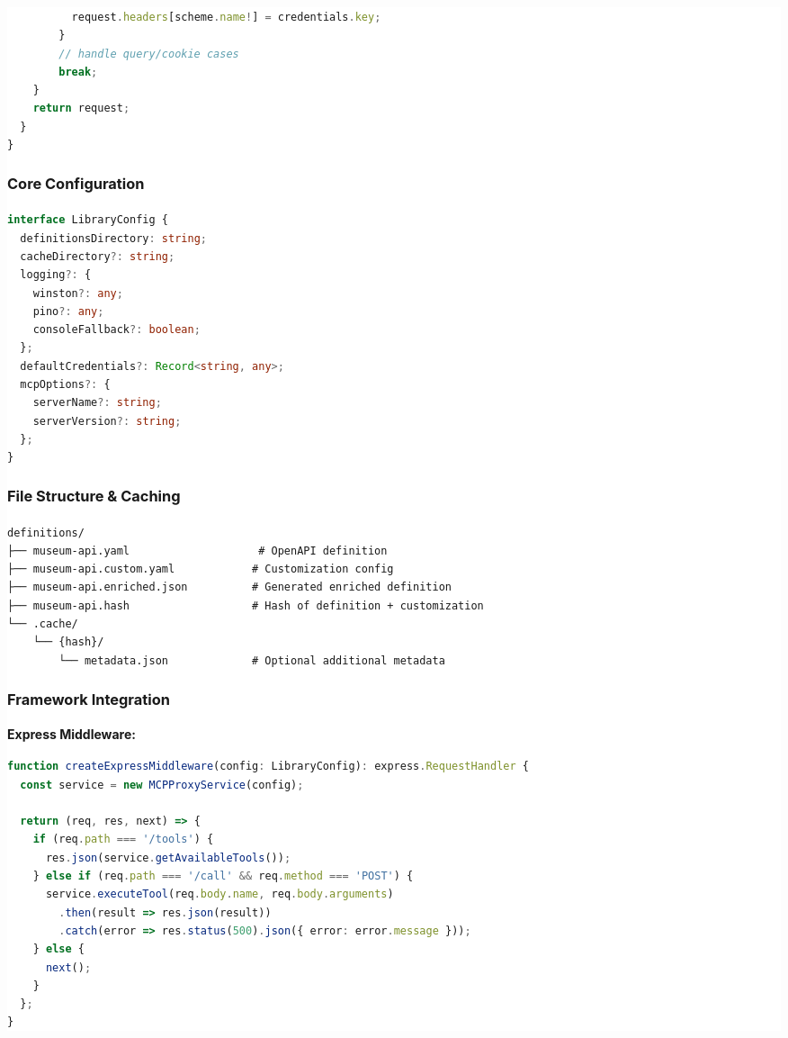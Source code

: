 ```typescript
          request.headers[scheme.name!] = credentials.key;
        }
        // handle query/cookie cases
        break;
    }
    return request;
  }
}
```

### Core Configuration

```typescript
interface LibraryConfig {
  definitionsDirectory: string;
  cacheDirectory?: string;
  logging?: {
    winston?: any;
    pino?: any;
    consoleFallback?: boolean;
  };
  defaultCredentials?: Record<string, any>;
  mcpOptions?: {
    serverName?: string;
    serverVersion?: string;
  };
}
```

### File Structure & Caching

```
definitions/
├── museum-api.yaml                    # OpenAPI definition
├── museum-api.custom.yaml            # Customization config
├── museum-api.enriched.json          # Generated enriched definition
├── museum-api.hash                   # Hash of definition + customization
└── .cache/
    └── {hash}/
        └── metadata.json             # Optional additional metadata
```

### Framework Integration

**Express Middleware:**
```typescript
function createExpressMiddleware(config: LibraryConfig): express.RequestHandler {
  const service = new MCPProxyService(config);
  
  return (req, res, next) => {
    if (req.path === '/tools') {
      res.json(service.getAvailableTools());
    } else if (req.path === '/call' && req.method === 'POST') {
      service.executeTool(req.body.name, req.body.arguments)
        .then(result => res.json(result))
        .catch(error => res.status(500).json({ error: error.message }));
    } else {
      next();
    }
  };
}
```
